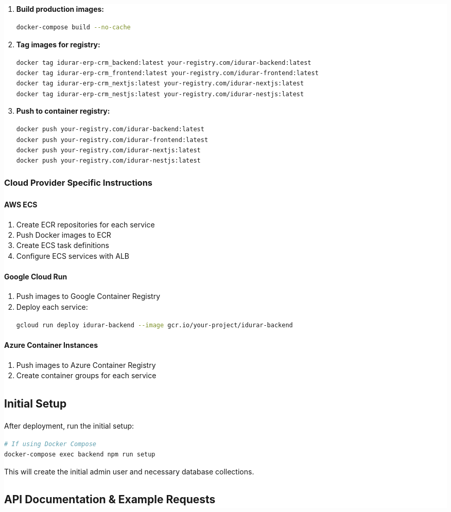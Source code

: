 1. **Build production images:**

   ```bash
   docker-compose build --no-cache
   ```

2. **Tag images for registry:**

   ```bash
   docker tag idurar-erp-crm_backend:latest your-registry.com/idurar-backend:latest
   docker tag idurar-erp-crm_frontend:latest your-registry.com/idurar-frontend:latest
   docker tag idurar-erp-crm_nextjs:latest your-registry.com/idurar-nextjs:latest
   docker tag idurar-erp-crm_nestjs:latest your-registry.com/idurar-nestjs:latest
   ```

3. **Push to container registry:**
   ```bash
   docker push your-registry.com/idurar-backend:latest
   docker push your-registry.com/idurar-frontend:latest
   docker push your-registry.com/idurar-nextjs:latest
   docker push your-registry.com/idurar-nestjs:latest
   ```

### Cloud Provider Specific Instructions

#### AWS ECS

1. Create ECR repositories for each service
2. Push Docker images to ECR
3. Create ECS task definitions
4. Configure ECS services with ALB

#### Google Cloud Run

1. Push images to Google Container Registry
2. Deploy each service:
   ```bash
   gcloud run deploy idurar-backend --image gcr.io/your-project/idurar-backend
   ```

#### Azure Container Instances

1. Push images to Azure Container Registry
2. Create container groups for each service

## Initial Setup

After deployment, run the initial setup:

```bash
# If using Docker Compose
docker-compose exec backend npm run setup
```

This will create the initial admin user and necessary database collections.

## API Documentation & Example Requests
